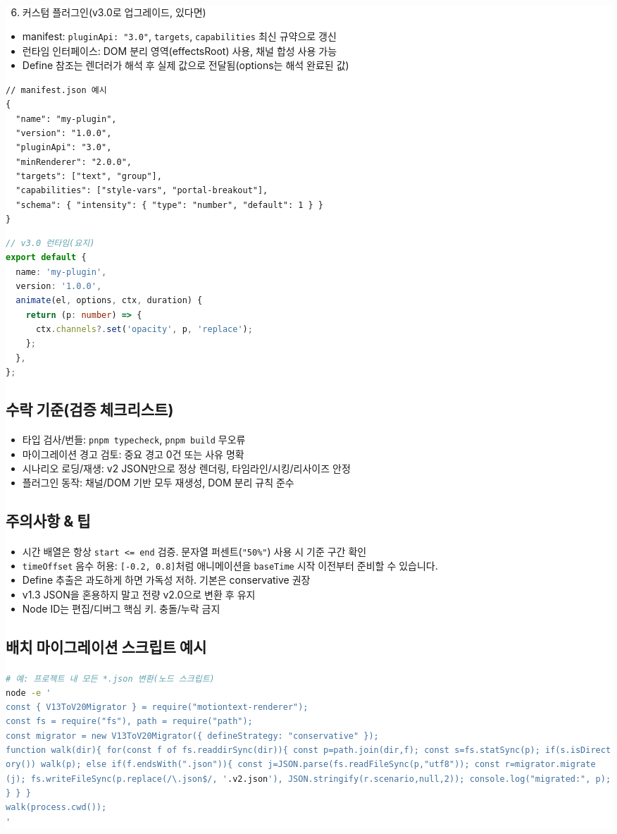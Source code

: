 6) 커스텀 플러그인(v3.0로 업그레이드, 있다면)
- manifest: `pluginApi: "3.0"`, `targets`, `capabilities` 최신 규약으로 갱신
- 런타임 인터페이스: DOM 분리 영역(effectsRoot) 사용, 채널 합성 사용 가능
- Define 참조는 렌더러가 해석 후 실제 값으로 전달됨(options는 해석 완료된 값)

```jsonc
// manifest.json 예시
{
  "name": "my-plugin",
  "version": "1.0.0",
  "pluginApi": "3.0",
  "minRenderer": "2.0.0",
  "targets": ["text", "group"],
  "capabilities": ["style-vars", "portal-breakout"],
  "schema": { "intensity": { "type": "number", "default": 1 } }
}
```

```ts
// v3.0 런타임(요지)
export default {
  name: 'my-plugin',
  version: '1.0.0',
  animate(el, options, ctx, duration) {
    return (p: number) => {
      ctx.channels?.set('opacity', p, 'replace');
    };
  },
};
```

## 수락 기준(검증 체크리스트)
- 타입 검사/번들: `pnpm typecheck`, `pnpm build` 무오류
- 마이그레이션 경고 검토: 중요 경고 0건 또는 사유 명확
- 시나리오 로딩/재생: v2 JSON만으로 정상 렌더링, 타임라인/시킹/리사이즈 안정
- 플러그인 동작: 채널/DOM 기반 모두 재생성, DOM 분리 규칙 준수

## 주의사항 & 팁
- 시간 배열은 항상 `start <= end` 검증. 문자열 퍼센트(`"50%"`) 사용 시 기준 구간 확인
- `timeOffset` 음수 허용: `[-0.2, 0.8]`처럼 애니메이션을 `baseTime` 시작 이전부터 준비할 수 있습니다.
- Define 추출은 과도하게 하면 가독성 저하. 기본은 conservative 권장
- v1.3 JSON을 혼용하지 말고 전량 v2.0으로 변환 후 유지
- Node ID는 편집/디버그 핵심 키. 충돌/누락 금지

## 배치 마이그레이션 스크립트 예시
```bash
# 예: 프로젝트 내 모든 *.json 변환(노드 스크립트)
node -e '
const { V13ToV20Migrator } = require("motiontext-renderer");
const fs = require("fs"), path = require("path");
const migrator = new V13ToV20Migrator({ defineStrategy: "conservative" });
function walk(dir){ for(const f of fs.readdirSync(dir)){ const p=path.join(dir,f); const s=fs.statSync(p); if(s.isDirectory()) walk(p); else if(f.endsWith(".json")){ const j=JSON.parse(fs.readFileSync(p,"utf8")); const r=migrator.migrate(j); fs.writeFileSync(p.replace(/\.json$/, '.v2.json'), JSON.stringify(r.scenario,null,2)); console.log("migrated:", p); } } }
walk(process.cwd());
'
```
